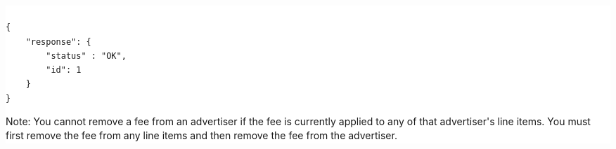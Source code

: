 ``` pre

{
    "response": {
        "status" : "OK",
        "id": 1
    }
}
```

<div id="partner-fee-service__note_m11_hkc_xwb"


Note: You cannot remove a fee from an
advertiser if the fee is currently applied to any of that advertiser's
line items. You must first remove the fee from any line items and then
remove the fee from the advertiser.










